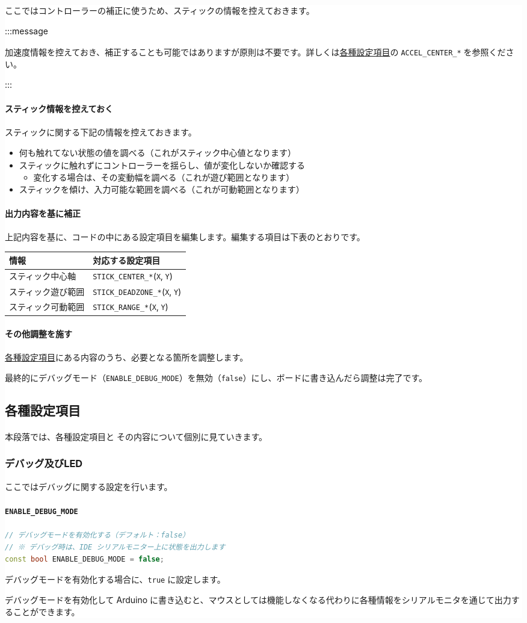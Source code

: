 ここではコントローラーの補正に使うため、スティックの情報を控えておきます。

:::message

加速度情報を控えておき、補正することも可能ではありますが原則は不要です。詳しくは[各種設定項目](#各種設定項目)の `ACCEL_CENTER_*` を参照ください。

:::

#### スティック情報を控えておく

スティックに関する下記の情報を控えておきます。

- 何も触れてない状態の値を調べる（これがスティック中心値となります）
- スティックに触れずにコントローラーを揺らし、値が変化しないか確認する
  - 変化する場合は、その変動幅を調べる（これが遊び範囲となります）
- スティックを傾け、入力可能な範囲を調べる（これが可動範囲となります）

#### 出力内容を基に補正

上記内容を基に、コードの中にある設定項目を編集します。編集する項目は下表のとおりです。

|情報|対応する設定項目|
|:---|:---|
|スティック中心軸|`STICK_CENTER_*`(`X`, `Y`)|
|スティック遊び範囲|`STICK_DEADZONE_*`(`X`, `Y`)|
|スティック可動範囲|`STICK_RANGE_*`(`X`, `Y`)|

#### その他調整を施す

[各種設定項目](#各種設定項目)にある内容のうち、必要となる箇所を調整します。

最終的にデバッグモード（`ENABLE_DEBUG_MODE`）を無効（`false`）にし、ボードに書き込んだら調整は完了です。

## 各種設定項目

本段落では、各種設定項目と その内容について個別に見ていきます。

### デバッグ及びLED

ここではデバッグに関する設定を行います。

#### `ENABLE_DEBUG_MODE`

```cpp
// デバッグモードを有効化する（デフォルト：false）
// ※ デバッグ時は、IDE シリアルモニター上に状態を出力します
const bool ENABLE_DEBUG_MODE = false;
```

デバッグモードを有効化する場合に、`true` に設定します。

デバッグモードを有効化して Arduino に書き込むと、マウスとしては機能しなくなる代わりに各種情報をシリアルモニタを通じて出力することができます。
